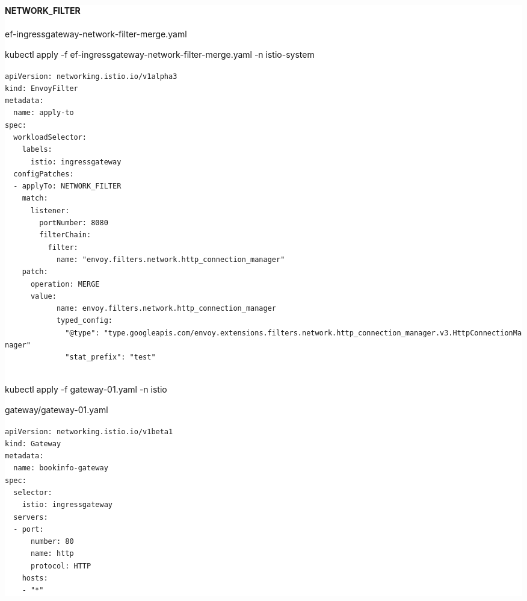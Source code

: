 



#### NETWORK_FILTER

ef-ingressgateway-network-filter-merge.yaml

kubectl apply -f ef-ingressgateway-network-filter-merge.yaml -n istio-system

```
apiVersion: networking.istio.io/v1alpha3
kind: EnvoyFilter
metadata:
  name: apply-to
spec:
  workloadSelector:
    labels:
      istio: ingressgateway
  configPatches:
  - applyTo: NETWORK_FILTER
    match:
      listener:
        portNumber: 8080
        filterChain:
          filter:
            name: "envoy.filters.network.http_connection_manager"
    patch:
      operation: MERGE
      value:
            name: envoy.filters.network.http_connection_manager
            typed_config:
              "@type": "type.googleapis.com/envoy.extensions.filters.network.http_connection_manager.v3.HttpConnectionManager"
              "stat_prefix": "test"
              
```

kubectl apply -f gateway-01.yaml -n istio

gateway/gateway-01.yaml

```
apiVersion: networking.istio.io/v1beta1
kind: Gateway
metadata:
  name: bookinfo-gateway
spec:
  selector:
    istio: ingressgateway
  servers:
  - port:
      number: 80
      name: http
      protocol: HTTP
    hosts:
    - "*"
```
